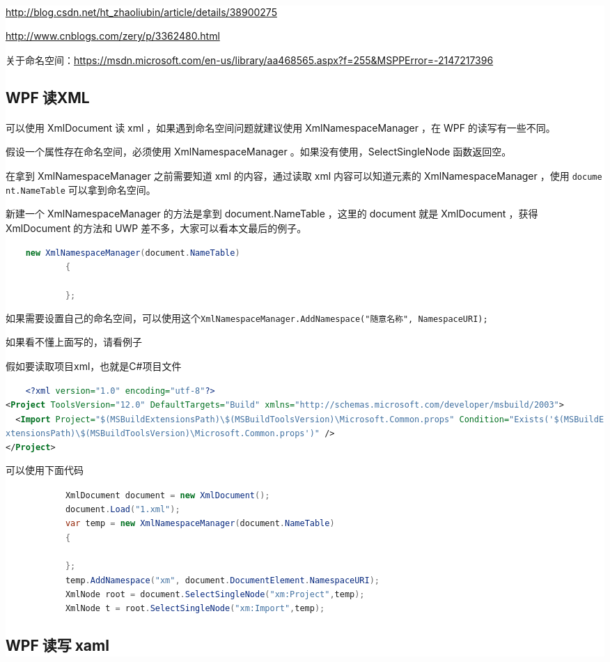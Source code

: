 http://blog.csdn.net/ht_zhaoliubin/article/details/38900275

http://www.cnblogs.com/zery/p/3362480.html


关于命名空间：https://msdn.microsoft.com/en-us/library/aa468565.aspx?f=255&MSPPError=-2147217396

## WPF 读XML

可以使用 XmlDocument 读 xml ，如果遇到命名空间问题就建议使用 XmlNamespaceManager ，在 WPF 的读写有一些不同。

假设一个属性存在命名空间，必须使用 XmlNamespaceManager 。如果没有使用，SelectSingleNode 函数返回空。

在拿到 XmlNamespaceManager 之前需要知道 xml 的内容，通过读取 xml 内容可以知道元素的 XmlNamespaceManager ，使用 `document.NameTable` 可以拿到命名空间。

新建一个 XmlNamespaceManager 的方法是拿到 document.NameTable ，这里的 document 就是 XmlDocument ，获得 XmlDocument 的方法和 UWP 差不多，大家可以看本文最后的例子。


```csharp
    new XmlNamespaceManager(document.NameTable)
            {

            };
```

如果需要设置自己的命名空间，可以使用这个`XmlNamespaceManager.AddNamespace("随意名称", NamespaceURI);`

如果看不懂上面写的，请看例子


假如要读取项目xml，也就是C#项目文件


```xml
    <?xml version="1.0" encoding="utf-8"?>
<Project ToolsVersion="12.0" DefaultTargets="Build" xmlns="http://schemas.microsoft.com/developer/msbuild/2003">
  <Import Project="$(MSBuildExtensionsPath)\$(MSBuildToolsVersion)\Microsoft.Common.props" Condition="Exists('$(MSBuildExtensionsPath)\$(MSBuildToolsVersion)\Microsoft.Common.props')" />
</Project>
```


可以使用下面代码


```csharp
            XmlDocument document = new XmlDocument();
            document.Load("1.xml");
            var temp = new XmlNamespaceManager(document.NameTable)
            {

            };
            temp.AddNamespace("xm", document.DocumentElement.NamespaceURI);
            XmlNode root = document.SelectSingleNode("xm:Project",temp);
            XmlNode t = root.SelectSingleNode("xm:Import",temp);
```

## WPF 读写 xaml
